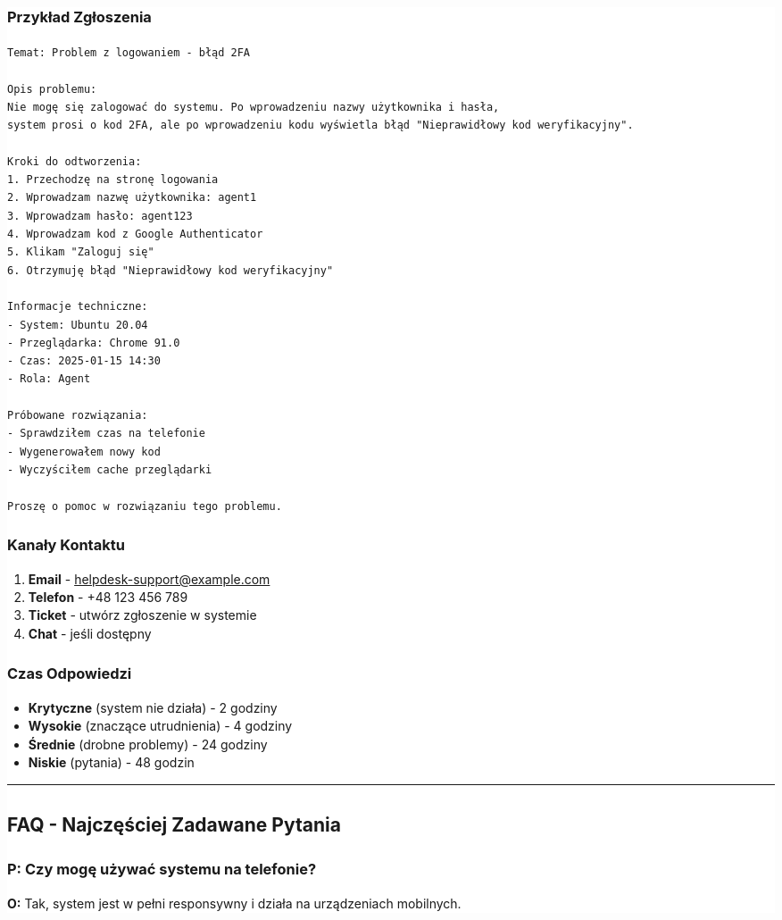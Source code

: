### Przykład Zgłoszenia

```
Temat: Problem z logowaniem - błąd 2FA

Opis problemu:
Nie mogę się zalogować do systemu. Po wprowadzeniu nazwy użytkownika i hasła, 
system prosi o kod 2FA, ale po wprowadzeniu kodu wyświetla błąd "Nieprawidłowy kod weryfikacyjny".

Kroki do odtworzenia:
1. Przechodzę na stronę logowania
2. Wprowadzam nazwę użytkownika: agent1
3. Wprowadzam hasło: agent123
4. Wprowadzam kod z Google Authenticator
5. Klikam "Zaloguj się"
6. Otrzymuję błąd "Nieprawidłowy kod weryfikacyjny"

Informacje techniczne:
- System: Ubuntu 20.04
- Przeglądarka: Chrome 91.0
- Czas: 2025-01-15 14:30
- Rola: Agent

Próbowane rozwiązania:
- Sprawdziłem czas na telefonie
- Wygenerowałem nowy kod
- Wyczyściłem cache przeglądarki

Proszę o pomoc w rozwiązaniu tego problemu.
```

### Kanały Kontaktu

1. **Email** - helpdesk-support@example.com
2. **Telefon** - +48 123 456 789
3. **Ticket** - utwórz zgłoszenie w systemie
4. **Chat** - jeśli dostępny

### Czas Odpowiedzi

- **Krytyczne** (system nie działa) - 2 godziny
- **Wysokie** (znaczące utrudnienia) - 4 godziny
- **Średnie** (drobne problemy) - 24 godziny
- **Niskie** (pytania) - 48 godzin

---

## FAQ - Najczęściej Zadawane Pytania

### P: Czy mogę używać systemu na telefonie?
**O:** Tak, system jest w pełni responsywny i działa na urządzeniach mobilnych.
